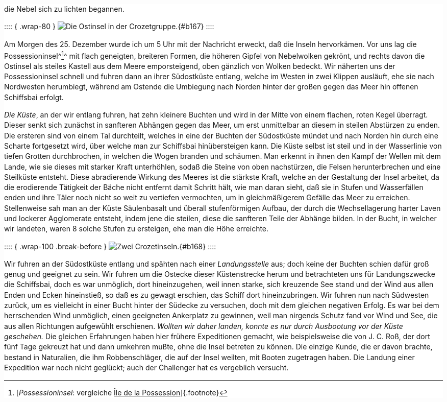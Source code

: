 die Nebel sich zu lichten begannen.

:::: { .wrap-80 }
![Die Ostinsel in der Crozetgruppe.](Zum_Kontinent_des_eisigen_Suedens_167.jpg "Die Ostinsel in der Crozetgruppe."){#b167}
::::

Am Morgen des 25. Dezember wurde ich um 5 Uhr mit der Nachricht erweckt, daß die
Inseln hervorkämen. Vor uns lag die Possessioninsel^[^0701]^ mit flach geneigten,
breiteren Formen, die höheren Gipfel von Nebelwolken gekrönt, und rechts davon
die Ostinsel als steiles Kastell aus dem Meere emporsteigend, oben gänzlich von
Wolken bedeckt. Wir näherten uns der Possessioninsel schnell und fuhren dann an
ihrer Südostküste entlang, welche im Westen in zwei Klippen ausläuft, ehe sie
nach Nordwesten herumbiegt, während am Ostende die Umbiegung nach Norden hinter
der großen gegen das Meer hin offenen Schiffsbai erfolgt.

*Die Küste*, an der wir entlang fuhren, hat zehn kleinere Buchten und wird in
der Mitte von einem flachen, roten Kegel überragt. Dieser senkt sich zunächst in
sanfteren Abhängen gegen das Meer, um erst unmittelbar an diesem in steilen
Abstürzen zu enden. Die ersteren sind von einem Tal durchteilt, welches in eine
der Buchten der Südostküste mündet und nach Norden hin durch eine Scharte
fortgesetzt wird, über welche man zur Schiffsbai hinübersteigen kann. Die Küste
selbst ist steil und in der Wasserlinie von tiefen Grotten durchbrochen, in
welchen die Wogen branden und schäumen. Man erkennt in ihnen den Kampf der
Wellen mit dem Lande, wie sie dieses mit starker Kraft unterhöhlen, sodaß die
Steine von oben nachstürzen, die Felsen herunterbrechen und eine Steilküste
entsteht. Diese abradierende Wirkung des Meeres ist die stärkste Kraft, welche
an der Gestaltung der Insel arbeitet, da die erodierende Tätigkeit der Bäche
nicht entfernt damit Schritt hält, wie man daran sieht, daß sie in Stufen und
Wasserfällen enden und ihre Täler noch nicht so weit zu vertiefen vermochten, um
in gleichmäßigerem Gefälle das Meer zu erreichen. Stellenweise sah man an der
Küste Säulenbasalt und überall stufenförmigen Aufbau, der durch die
Wechsellagerung harter Laven und lockerer Agglomerate entsteht, indem jene die
steilen, diese die sanfteren Teile der Abhänge bilden. In der Bucht, in welcher
wir landeten, waren 8 solche Stufen zu ersteigen, ehe man die Höhe erreichte.

:::: { .wrap-100 .break-before }
![Zwei Crozetinseln.](Zum_Kontinent_des_eisigen_Suedens_168.jpg "Zwei Crozetinseln."){#b168}
::::

Wir fuhren an der Südostküste entlang und spähten nach einer *Landungsstelle*
aus; doch keine der Buchten schien dafür groß genug und geeignet zu sein. Wir
fuhren um die Ostecke dieser Küstenstrecke herum und betrachteten uns für
Landungszwecke die Schiffsbai, doch es war unmöglich, dort hineinzugehen, weil
innen starke, sich kreuzende See stand und der Wind aus allen Enden und Ecken
hineinstieß, so daß es zu gewagt erschien, das Schiff dort hineinzubringen. Wir
fuhren nun nach Südwesten zurück, um es vielleicht in einer Bucht hinter der
Südecke zu versuchen, doch mit dem gleichen negativen Erfolg. Es war bei dem
herrschenden Wind unmöglich, einen geeigneten Ankerplatz zu gewinnen, weil man
nirgends Schutz fand vor Wind und See, die aus allen Richtungen aufgewühlt
erschienen. *Wollten wir daher landen, konnte es nur durch Ausbootung vor der
Küste geschehen.* Die gleichen Erfahrungen haben hier frühere Expeditionen
gemacht, wie beispielsweise die von J. C. Roß, der dort fünf Tage gekreuzt hat
und dann umkehren mußte, ohne die Insel betreten zu können. Die einzige Kunde,
die er davon brachte, bestand in Naturalien, die ihm Robbenschläger, die auf der
Insel weilten, mit Booten zugetragen haben. Die Landung einer Expedition war
noch nicht geglückt; auch der Challenger hat es vergeblich versucht.


[^0701]: [*Possessioninsel*: vergleiche [Île de la Possession](https://de.wikipedia.org/wiki/%C3%8Ele_de_la_Possession)]{.footnote}
[^0702]: [*Kerguelen*: vergleiche [Kerguelen](https://de.wikipedia.org/wiki/Kerguelen)]{.footnote}